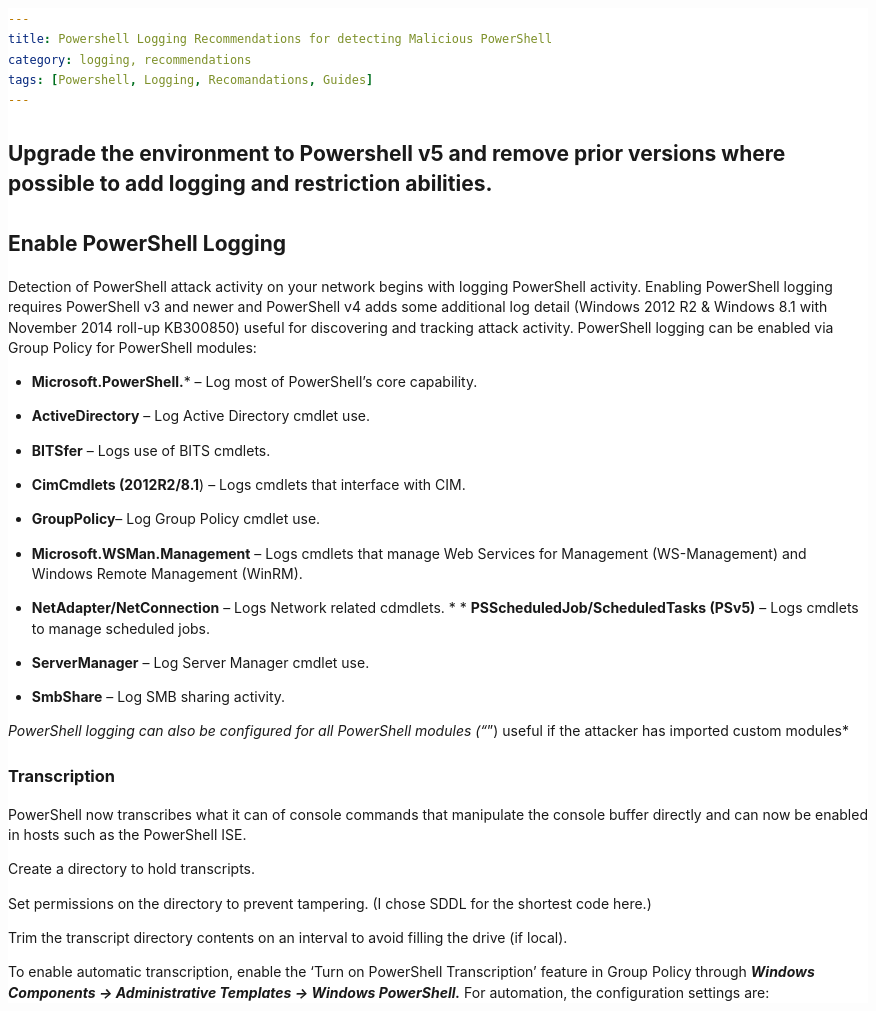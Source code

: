 ```yaml
---
title: Powershell Logging Recommendations for detecting Malicious PowerShell
category: logging, recommendations 
tags: [Powershell, Logging, Recomandations, Guides]
---
```


## Upgrade the environment to Powershell v5 and remove prior versions where possible to add logging and restriction abilities.
## Enable PowerShell Logging

Detection of PowerShell attack activity on your network begins with logging PowerShell activity. Enabling PowerShell logging requires PowerShell v3 and newer and PowerShell v4 adds some additional log detail (Windows 2012 R2 & Windows 8.1 with November 2014 roll-up KB300850) useful for discovering and tracking attack activity. PowerShell logging can be enabled via Group Policy for PowerShell modules:

*  **Microsoft.PowerShell.*** – Log most of PowerShell’s core capability.

* **ActiveDirectory** – Log Active Directory cmdlet use.

*  **BITSfer** – Logs use of BITS cmdlets.

*  **CimCmdlets (2012R2/8.1**) – Logs cmdlets that interface with CIM.

*  **GroupPolicy**– Log Group Policy cmdlet use.

*  **Microsoft.WSMan.Management** – Logs cmdlets that manage Web Services for Management (WS-Management) and Windows Remote Management (WinRM).

*  **NetAdapter/NetConnection** – Logs Network related cdmdlets. * * **PSScheduledJob/ScheduledTasks (PSv5)** – Logs cmdlets to manage scheduled jobs.

*  **ServerManager** – Log Server Manager cmdlet use.

*  **SmbShare** – Log SMB sharing activity.

*PowerShell logging can also be configured for all PowerShell modules (“*”) useful if the attacker has imported custom modules*


### Transcription

PowerShell now transcribes what it can of console commands that manipulate the console buffer directly and can now be enabled in hosts such as the PowerShell ISE.

Create a directory to hold transcripts.

Set permissions on the directory to prevent tampering. (I chose SDDL for the shortest code here.)

Trim the transcript directory contents on an interval to avoid filling the drive (if local).

To enable automatic transcription, enable the ‘Turn on PowerShell Transcription’ feature in Group Policy through ***Windows Components -> Administrative Templates -> Windows PowerShell.*** For automation, the configuration settings are:
